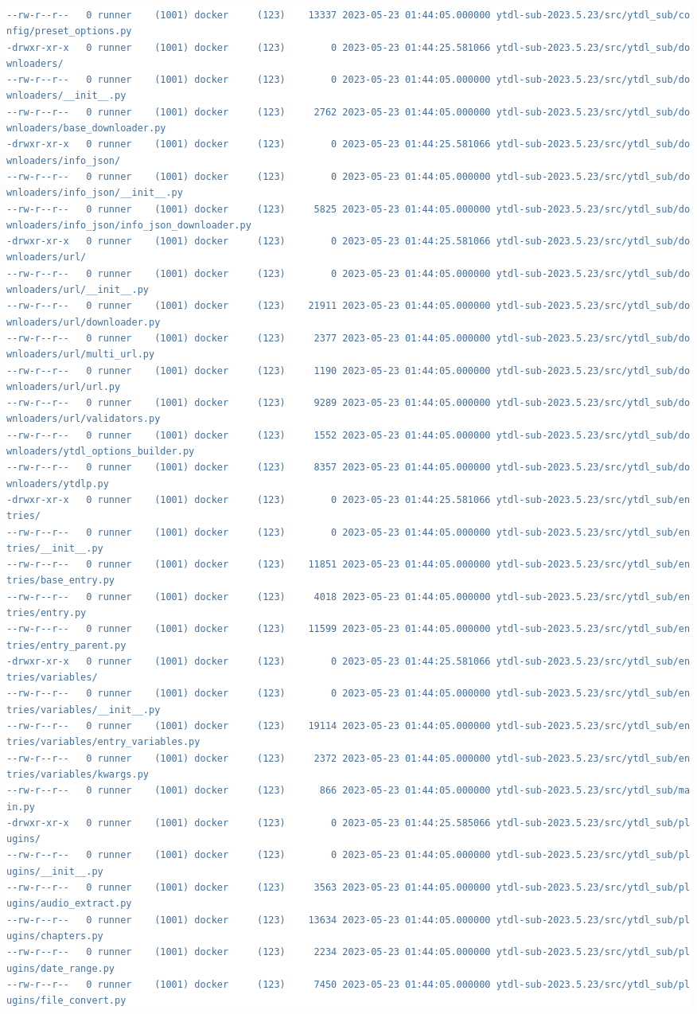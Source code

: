 ```diff
--rw-r--r--   0 runner    (1001) docker     (123)    13337 2023-05-23 01:44:05.000000 ytdl-sub-2023.5.23/src/ytdl_sub/config/preset_options.py
-drwxr-xr-x   0 runner    (1001) docker     (123)        0 2023-05-23 01:44:25.581066 ytdl-sub-2023.5.23/src/ytdl_sub/downloaders/
--rw-r--r--   0 runner    (1001) docker     (123)        0 2023-05-23 01:44:05.000000 ytdl-sub-2023.5.23/src/ytdl_sub/downloaders/__init__.py
--rw-r--r--   0 runner    (1001) docker     (123)     2762 2023-05-23 01:44:05.000000 ytdl-sub-2023.5.23/src/ytdl_sub/downloaders/base_downloader.py
-drwxr-xr-x   0 runner    (1001) docker     (123)        0 2023-05-23 01:44:25.581066 ytdl-sub-2023.5.23/src/ytdl_sub/downloaders/info_json/
--rw-r--r--   0 runner    (1001) docker     (123)        0 2023-05-23 01:44:05.000000 ytdl-sub-2023.5.23/src/ytdl_sub/downloaders/info_json/__init__.py
--rw-r--r--   0 runner    (1001) docker     (123)     5825 2023-05-23 01:44:05.000000 ytdl-sub-2023.5.23/src/ytdl_sub/downloaders/info_json/info_json_downloader.py
-drwxr-xr-x   0 runner    (1001) docker     (123)        0 2023-05-23 01:44:25.581066 ytdl-sub-2023.5.23/src/ytdl_sub/downloaders/url/
--rw-r--r--   0 runner    (1001) docker     (123)        0 2023-05-23 01:44:05.000000 ytdl-sub-2023.5.23/src/ytdl_sub/downloaders/url/__init__.py
--rw-r--r--   0 runner    (1001) docker     (123)    21911 2023-05-23 01:44:05.000000 ytdl-sub-2023.5.23/src/ytdl_sub/downloaders/url/downloader.py
--rw-r--r--   0 runner    (1001) docker     (123)     2377 2023-05-23 01:44:05.000000 ytdl-sub-2023.5.23/src/ytdl_sub/downloaders/url/multi_url.py
--rw-r--r--   0 runner    (1001) docker     (123)     1190 2023-05-23 01:44:05.000000 ytdl-sub-2023.5.23/src/ytdl_sub/downloaders/url/url.py
--rw-r--r--   0 runner    (1001) docker     (123)     9289 2023-05-23 01:44:05.000000 ytdl-sub-2023.5.23/src/ytdl_sub/downloaders/url/validators.py
--rw-r--r--   0 runner    (1001) docker     (123)     1552 2023-05-23 01:44:05.000000 ytdl-sub-2023.5.23/src/ytdl_sub/downloaders/ytdl_options_builder.py
--rw-r--r--   0 runner    (1001) docker     (123)     8357 2023-05-23 01:44:05.000000 ytdl-sub-2023.5.23/src/ytdl_sub/downloaders/ytdlp.py
-drwxr-xr-x   0 runner    (1001) docker     (123)        0 2023-05-23 01:44:25.581066 ytdl-sub-2023.5.23/src/ytdl_sub/entries/
--rw-r--r--   0 runner    (1001) docker     (123)        0 2023-05-23 01:44:05.000000 ytdl-sub-2023.5.23/src/ytdl_sub/entries/__init__.py
--rw-r--r--   0 runner    (1001) docker     (123)    11851 2023-05-23 01:44:05.000000 ytdl-sub-2023.5.23/src/ytdl_sub/entries/base_entry.py
--rw-r--r--   0 runner    (1001) docker     (123)     4018 2023-05-23 01:44:05.000000 ytdl-sub-2023.5.23/src/ytdl_sub/entries/entry.py
--rw-r--r--   0 runner    (1001) docker     (123)    11599 2023-05-23 01:44:05.000000 ytdl-sub-2023.5.23/src/ytdl_sub/entries/entry_parent.py
-drwxr-xr-x   0 runner    (1001) docker     (123)        0 2023-05-23 01:44:25.581066 ytdl-sub-2023.5.23/src/ytdl_sub/entries/variables/
--rw-r--r--   0 runner    (1001) docker     (123)        0 2023-05-23 01:44:05.000000 ytdl-sub-2023.5.23/src/ytdl_sub/entries/variables/__init__.py
--rw-r--r--   0 runner    (1001) docker     (123)    19114 2023-05-23 01:44:05.000000 ytdl-sub-2023.5.23/src/ytdl_sub/entries/variables/entry_variables.py
--rw-r--r--   0 runner    (1001) docker     (123)     2372 2023-05-23 01:44:05.000000 ytdl-sub-2023.5.23/src/ytdl_sub/entries/variables/kwargs.py
--rw-r--r--   0 runner    (1001) docker     (123)      866 2023-05-23 01:44:05.000000 ytdl-sub-2023.5.23/src/ytdl_sub/main.py
-drwxr-xr-x   0 runner    (1001) docker     (123)        0 2023-05-23 01:44:25.585066 ytdl-sub-2023.5.23/src/ytdl_sub/plugins/
--rw-r--r--   0 runner    (1001) docker     (123)        0 2023-05-23 01:44:05.000000 ytdl-sub-2023.5.23/src/ytdl_sub/plugins/__init__.py
--rw-r--r--   0 runner    (1001) docker     (123)     3563 2023-05-23 01:44:05.000000 ytdl-sub-2023.5.23/src/ytdl_sub/plugins/audio_extract.py
--rw-r--r--   0 runner    (1001) docker     (123)    13634 2023-05-23 01:44:05.000000 ytdl-sub-2023.5.23/src/ytdl_sub/plugins/chapters.py
--rw-r--r--   0 runner    (1001) docker     (123)     2234 2023-05-23 01:44:05.000000 ytdl-sub-2023.5.23/src/ytdl_sub/plugins/date_range.py
--rw-r--r--   0 runner    (1001) docker     (123)     7450 2023-05-23 01:44:05.000000 ytdl-sub-2023.5.23/src/ytdl_sub/plugins/file_convert.py
```